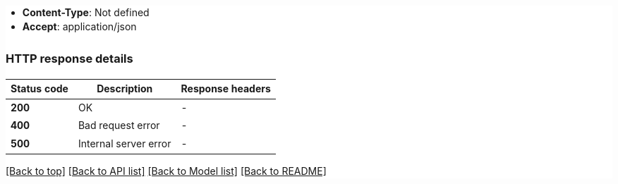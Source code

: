  - **Content-Type**: Not defined
 - **Accept**: application/json

### HTTP response details
| Status code | Description | Response headers |
|-------------|-------------|------------------|
**200** | OK |  -  |
**400** | Bad request error |  -  |
**500** | Internal server error |  -  |

[[Back to top]](#) [[Back to API list]](../README.md#documentation-for-api-endpoints) [[Back to Model list]](../README.md#documentation-for-models) [[Back to README]](../README.md)

